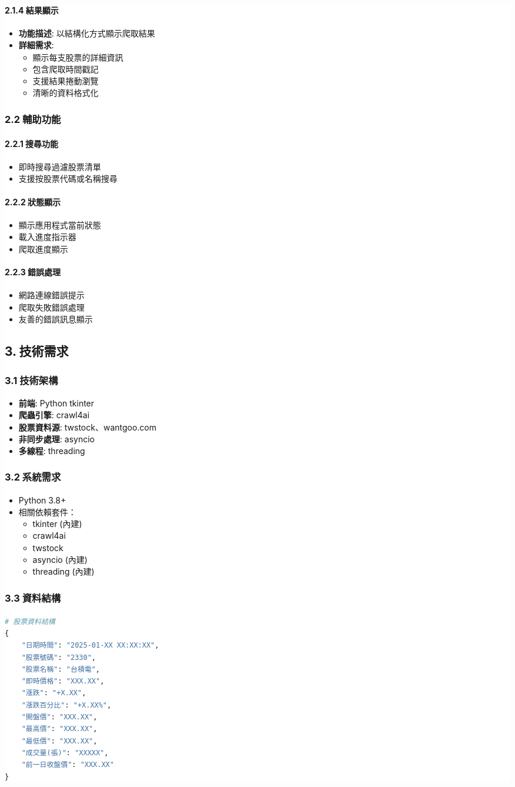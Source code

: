 #### 2.1.4 結果顯示
- **功能描述**: 以結構化方式顯示爬取結果
- **詳細需求**:
  - 顯示每支股票的詳細資訊
  - 包含爬取時間戳記
  - 支援結果捲動瀏覽
  - 清晰的資料格式化

### 2.2 輔助功能

#### 2.2.1 搜尋功能
- 即時搜尋過濾股票清單
- 支援按股票代碼或名稱搜尋

#### 2.2.2 狀態顯示
- 顯示應用程式當前狀態
- 載入進度指示器
- 爬取進度顯示

#### 2.2.3 錯誤處理
- 網路連線錯誤提示
- 爬取失敗錯誤處理
- 友善的錯誤訊息顯示

## 3. 技術需求

### 3.1 技術架構
- **前端**: Python tkinter
- **爬蟲引擎**: crawl4ai
- **股票資料源**: twstock、wantgoo.com
- **非同步處理**: asyncio
- **多線程**: threading

### 3.2 系統需求
- Python 3.8+
- 相關依賴套件：
  - tkinter (內建)
  - crawl4ai
  - twstock
  - asyncio (內建)
  - threading (內建)

### 3.3 資料結構
```python
# 股票資料結構
{
    "日期時間": "2025-01-XX XX:XX:XX",
    "股票號碼": "2330",
    "股票名稱": "台積電",
    "即時價格": "XXX.XX",
    "漲跌": "+X.XX",
    "漲跌百分比": "+X.XX%",
    "開盤價": "XXX.XX",
    "最高價": "XXX.XX",
    "最低價": "XXX.XX",
    "成交量(張)": "XXXXX",
    "前一日收盤價": "XXX.XX"
}
```
